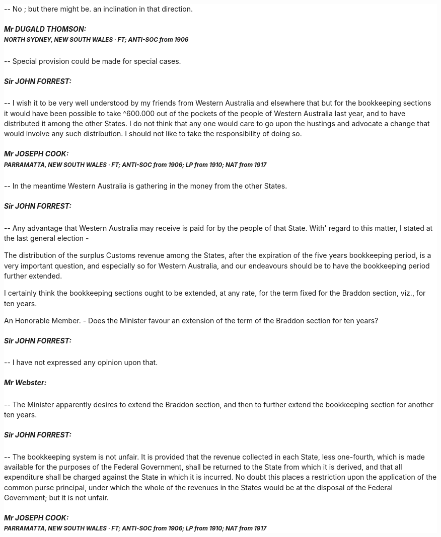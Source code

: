 -- No ; but there might be. an inclination in that direction. 

##### Mr DUGALD THOMSON:<br><small class="text-muted">NORTH SYDNEY, NEW SOUTH WALES &middot; FT; ANTI-SOC from 1906</small>

-- Special provision could be made for special cases. 

##### Sir JOHN FORREST:

-- I wish it to be very well understood by my friends from Western Australia and elsewhere that but for the bookkeeping sections it would have been possible to take ^600.000 out of the pockets of the people of Western Australia last year, and to have distributed it among the other States. I do not think that any one would care to go upon the hustings and advocate a change that would involve any such distribution. I should not like to take the responsibility of doing so. 

##### Mr JOSEPH COOK:<br><small class="text-muted">PARRAMATTA, NEW SOUTH WALES &middot; FT; ANTI-SOC from 1906; LP from 1910; NAT from 1917</small>

-- In the meantime Western Australia is gathering in the money from the other States. 

##### Sir JOHN FORREST:

-- Any advantage that Western Australia may receive is paid for by the people of that State. With' regard to this matter, I stated at the last general election - 

The distribution of the surplus Customs revenue among the States, after the expiration of the five years bookkeeping period, is a very important question, and especially so for Western Australia, and our endeavours should be to have the bookkeeping period further extended. 

I certainly think the bookkeeping sections ought to be extended, at any rate, for the term fixed for the Braddon section, viz., for ten years. 

An Honorable Member. - Does the Minister favour an extension of the term of the Braddon section for ten years? 

##### Sir JOHN FORREST:

-- I have not expressed any opinion upon that. 

##### Mr Webster:

-- The Minister apparently desires to extend the Braddon section, and then to further extend the bookkeeping section for another ten years. 

##### Sir JOHN FORREST:

-- The bookkeeping system is not unfair. It is provided that the revenue collected in each State, less one-fourth, which is made available for the purposes of the Federal Government, shall be returned to the State from which it is derived, and that all expenditure shall be charged against the State in which it is incurred. No doubt this places a restriction upon the application of the common purse principal, under which the whole of the revenues in the States would be at the disposal of the Federal Government; but it is not unfair. 

##### Mr JOSEPH COOK:<br><small class="text-muted">PARRAMATTA, NEW SOUTH WALES &middot; FT; ANTI-SOC from 1906; LP from 1910; NAT from 1917</small>
